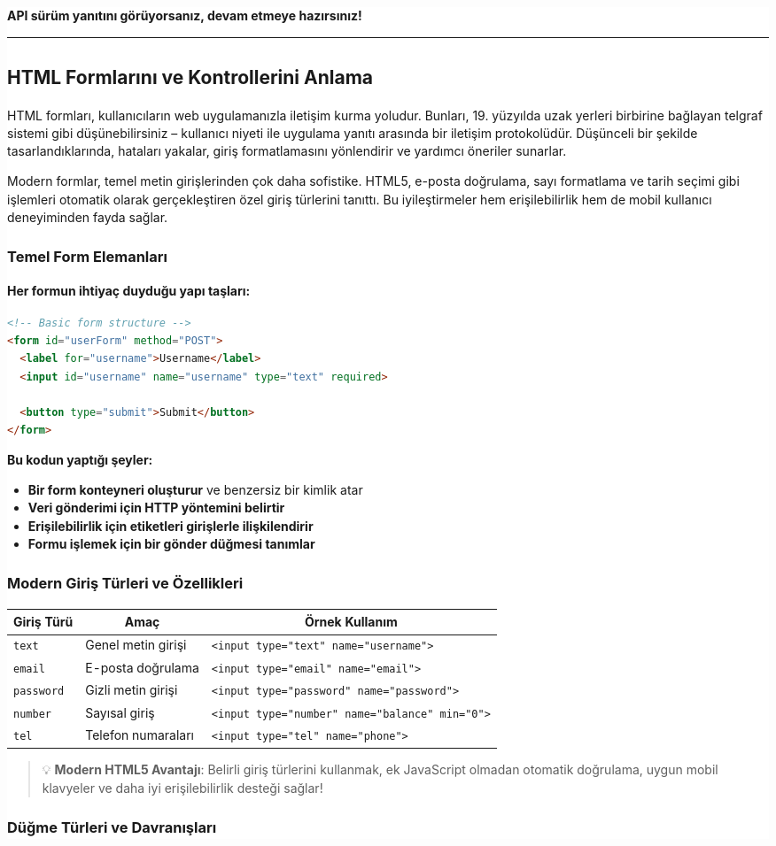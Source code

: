 **API sürüm yanıtını görüyorsanız, devam etmeye hazırsınız!**

---

## HTML Formlarını ve Kontrollerini Anlama

HTML formları, kullanıcıların web uygulamanızla iletişim kurma yoludur. Bunları, 19. yüzyılda uzak yerleri birbirine bağlayan telgraf sistemi gibi düşünebilirsiniz – kullanıcı niyeti ile uygulama yanıtı arasında bir iletişim protokolüdür. Düşünceli bir şekilde tasarlandıklarında, hataları yakalar, giriş formatlamasını yönlendirir ve yardımcı öneriler sunarlar.

Modern formlar, temel metin girişlerinden çok daha sofistike. HTML5, e-posta doğrulama, sayı formatlama ve tarih seçimi gibi işlemleri otomatik olarak gerçekleştiren özel giriş türlerini tanıttı. Bu iyileştirmeler hem erişilebilirlik hem de mobil kullanıcı deneyiminden fayda sağlar.

### Temel Form Elemanları

**Her formun ihtiyaç duyduğu yapı taşları:**

```html
<!-- Basic form structure -->
<form id="userForm" method="POST">
  <label for="username">Username</label>
  <input id="username" name="username" type="text" required>
  
  <button type="submit">Submit</button>
</form>
```

**Bu kodun yaptığı şeyler:**
- **Bir form konteyneri oluşturur** ve benzersiz bir kimlik atar
- **Veri gönderimi için HTTP yöntemini belirtir**
- **Erişilebilirlik için etiketleri girişlerle ilişkilendirir**
- **Formu işlemek için bir gönder düğmesi tanımlar**

### Modern Giriş Türleri ve Özellikleri

| Giriş Türü | Amaç | Örnek Kullanım |
|------------|------|----------------|
| `text` | Genel metin girişi | `<input type="text" name="username">` |
| `email` | E-posta doğrulama | `<input type="email" name="email">` |
| `password` | Gizli metin girişi | `<input type="password" name="password">` |
| `number` | Sayısal giriş | `<input type="number" name="balance" min="0">` |
| `tel` | Telefon numaraları | `<input type="tel" name="phone">` |

> 💡 **Modern HTML5 Avantajı**: Belirli giriş türlerini kullanmak, ek JavaScript olmadan otomatik doğrulama, uygun mobil klavyeler ve daha iyi erişilebilirlik desteği sağlar!

### Düğme Türleri ve Davranışları
